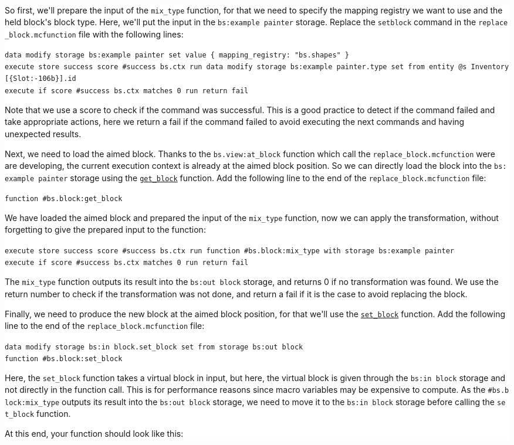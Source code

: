 So first, we'll prepare the input of the `mix_type` function, for that we need to specify the mapping registry we want to use and the held block's block type.
Here, we'll put the input in the `bs:example painter` storage.
Replace the `setblock` command in the `replace_block.mcfunction` file with the following lines:

```mcfunction
data modify storage bs:example painter set value { mapping_registry: "bs.shapes" }
execute store success score #success bs.ctx run data modify storage bs:example painter.type set from entity @s Inventory[{Slot:-106b}].id
execute if score #success bs.ctx matches 0 run return fail
```

Note that we use a score to check if the command was successful.
This is a good practice to detect if the command failed and take appropriate actions, here we return a fail if the command failed to avoid executing the next commands and having unexpected results.

Next, we need to load the aimed block.
Thanks to the `bs.view:at_block` function which call the `replace_block.mcfunction` were are developing, the current execution context is already at the aimed block position.
So we can directly load the block into the `bs:example painter` storage using the [`get_block`](project:../modules/block.md#get) function.
Add the following line to the end of the `replace_block.mcfunction` file:

```mcfunction
function #bs.block:get_block
```

We have loaded the aimed block and prepared the input of the `mix_type` function, now we can apply the transformation, without forgetting to give the prepared input to the function:

```mcfunction
execute store success score #success bs.ctx run function #bs.block:mix_type with storage bs:example painter
execute if score #success bs.ctx matches 0 run return fail
```

The `mix_type` function outputs its result into the `bs:out block` storage, and returns 0 if no transformation was found.
We use the return number to check if the transformation was not done, and return a fail if it is the case to avoid replacing the block.

Finally, we need to produce the new block at the aimed block position, for that we'll use the [`set_block`](project:../modules/block.md#set) function.
Add the following line to the end of the `replace_block.mcfunction` file:

```mcfunction
data modify storage bs:in block.set_block set from storage bs:out block
function #bs.block:set_block
```

Here, the `set_block` function takes a virtual block in input, but here, the virtual block is given through the `bs:in block` storage and not directly in the function call.
This is for performance reasons since macro variables may be expensive to compute.
As the `#bs.block:mix_type` outputs its result into the `bs:out block` storage, we need to move it to the `bs:in block` storage before calling the `set_block` function.

At this end, your function should look like this:
